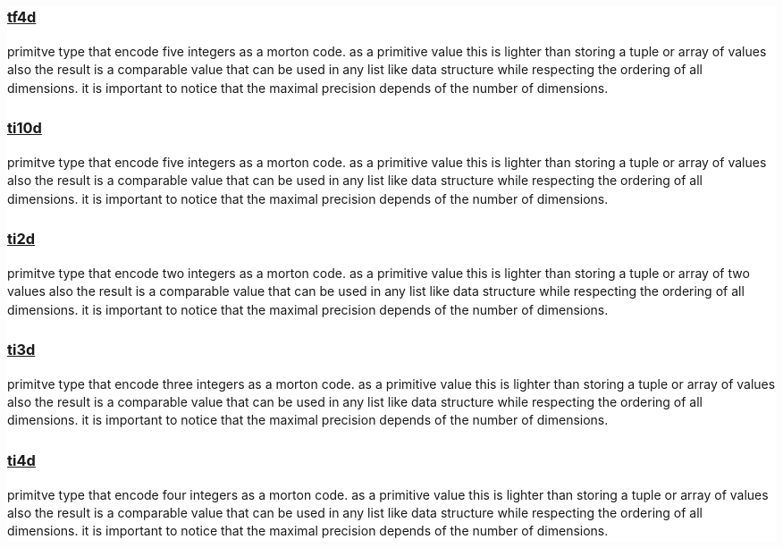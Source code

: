 
### [tf4d](./type.tf4d.md)

<div class="pragmas">  <Badge type="warning" text="@primitive" title="This is a primitive type" />
</div>

primitve type that encode five integers as a morton code.
as a primitive value this is lighter than storing a tuple or array of values
also the result is a comparable value that can be used in any list like data structure while respecting the ordering of all dimensions.
it is important to notice that the maximal precision depends of the number of dimensions.


### [ti10d](./type.ti10d.md)

<div class="pragmas">  <Badge type="warning" text="@primitive" title="This is a primitive type" />
</div>

primitve type that encode five integers as a morton code.
as a primitive value this is lighter than storing a tuple or array of values
also the result is a comparable value that can be used in any list like data structure while respecting the ordering of all dimensions.
it is important to notice that the maximal precision depends of the number of dimensions.


### [ti2d](./type.ti2d.md)

<div class="pragmas">  <Badge type="warning" text="@primitive" title="This is a primitive type" />
</div>

primitve type that encode two integers as a morton code.
as a primitive value this is lighter than storing a tuple or array of two values
also the result is a comparable value that can be used in any list like data structure while respecting the ordering of all dimensions.
it is important to notice that the maximal precision depends of the number of dimensions.


### [ti3d](./type.ti3d.md)

<div class="pragmas">  <Badge type="warning" text="@primitive" title="This is a primitive type" />
</div>

primitve type that encode three integers as a morton code.
as a primitive value this is lighter than storing a tuple or array of values
also the result is a comparable value that can be used in any list like data structure while respecting the ordering of all dimensions.
it is important to notice that the maximal precision depends of the number of dimensions.


### [ti4d](./type.ti4d.md)

<div class="pragmas">  <Badge type="warning" text="@primitive" title="This is a primitive type" />
</div>

primitve type that encode four integers as a morton code.
as a primitive value this is lighter than storing a tuple or array of values
also the result is a comparable value that can be used in any list like data structure while respecting the ordering of all dimensions.
it is important to notice that the maximal precision depends of the number of dimensions.
